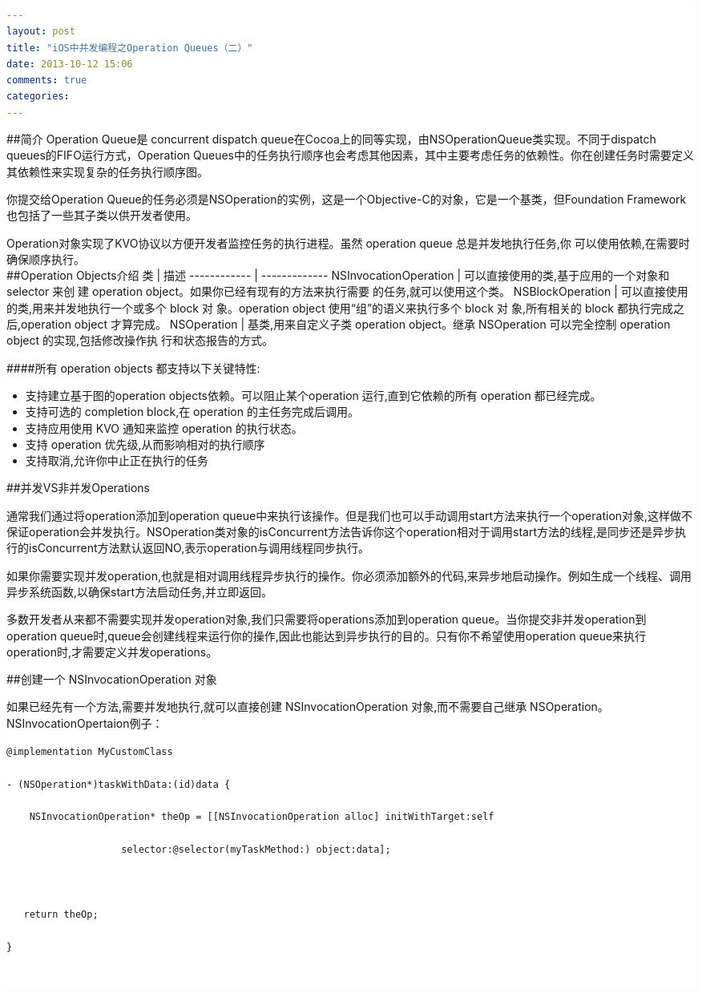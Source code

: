```yaml
---
layout: post
title: "iOS中并发编程之Operation Queues（二）"
date: 2013-10-12 15:06
comments: true
categories: 
---
```

##简介
Operation Queue是 concurrent dispatch queue在Cocoa上的同等实现，由NSOperationQueue类实现。不同于dispatch queues的FIFO运行方式，Operation Queues中的任务执行顺序也会考虑其他因素，其中主要考虑任务的依赖性。你在创建任务时需要定义其依赖性来实现复杂的任务执行顺序图。  

你提交给Operation Queue的任务必须是NSOperation的实例，这是一个Objective-C的对象，它是一个基类，但Foundation Framework也包括了一些其子类以供开发者使用。 
 
Operation对象实现了KVO协议以方便开发者监控任务的执行进程。虽然 operation queue 总是并发地执行任务,你 可以使用依赖,在需要时确保顺序执行。  
##Operation Objects介绍
类 | 描述 
------------ | -------------
NSInvocationOperation | 可以直接使用的类,基于应用的一个对象和 selector 来创 建 operation object。如果你已经有现有的方法来执行需要 的任务,就可以使用这个类。
NSBlockOperation | 可以直接使用的类,用来并发地执行一个或多个 block 对 象。operation object 使用“组”的语义来执行多个 block 对 象,所有相关的 block 都执行完成之后,operation object 才算完成。
NSOperation | 基类,用来自定义子类 operation object。继承 NSOperation 可以完全控制 operation object 的实现,包括修改操作执 行和状态报告的方式。

####所有 operation objects 都支持以下关键特性:

* 支持建立基于图的operation objects依赖。可以阻止某个operation 运行,直到它依赖的所有 operation 都已经完成。
* 支持可选的 completion block,在 operation 的主任务完成后调用。
* 支持应用使用 KVO 通知来监控 operation 的执行状态。
* 支持 operation 优先级,从而影响相对的执行顺序
* 支持取消,允许你中止正在执行的任务


##并发VS非并发Operations

通常我们通过将operation添加到operation queue中来执行该操作。但是我们也可以手动调用start方法来执行一个operation对象,这样做不保证operation会并发执行。NSOperation类对象的isConcurrent方法告诉你这个operation相对于调用start方法的线程,是同步还是异步执行的isConcurrent方法默认返回NO,表示operation与调用线程同步执行。   


如果你需要实现并发operation,也就是相对调用线程异步执行的操作。你必须添加额外的代码,来异步地启动操作。例如生成一个线程、调用异步系统函数,以确保start方法启动任务,并立即返回。   


多数开发者从来都不需要实现并发operation对象,我们只需要将operations添加到operation queue。当你提交非并发operation到operation queue时,queue会创建线程来运行你的操作,因此也能达到异步执行的目的。只有你不希望使用operation queue来执行operation时,才需要定义并发operations。

##创建一个 NSInvocationOperation 对象

如果已经先有一个方法,需要并发地执行,就可以直接创建 NSInvocationOperation 对象,而不需要自己继承 NSOperation。   
NSInvocationOpertaion例子：

```
@implementation MyCustomClass

- (NSOperation*)taskWithData:(id)data {

    NSInvocationOperation* theOp = [[NSInvocationOperation alloc] initWithTarget:self

                    selector:@selector(myTaskMethod:) object:data];

 

   return theOp;

}

 
```